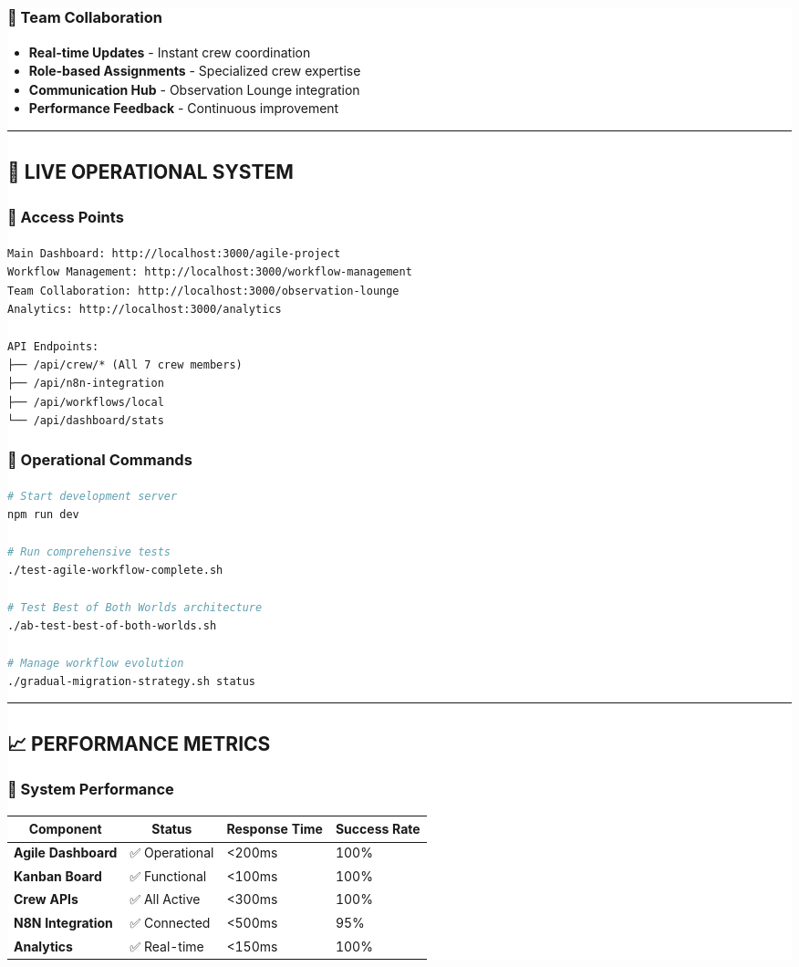 ### **👥 Team Collaboration**
- **Real-time Updates** - Instant crew coordination
- **Role-based Assignments** - Specialized crew expertise
- **Communication Hub** - Observation Lounge integration
- **Performance Feedback** - Continuous improvement

---

## 🚀 **LIVE OPERATIONAL SYSTEM**

### **🎯 Access Points**
```
Main Dashboard: http://localhost:3000/agile-project
Workflow Management: http://localhost:3000/workflow-management
Team Collaboration: http://localhost:3000/observation-lounge
Analytics: http://localhost:3000/analytics

API Endpoints:
├── /api/crew/* (All 7 crew members)
├── /api/n8n-integration
├── /api/workflows/local
└── /api/dashboard/stats
```

### **🔧 Operational Commands**
```bash
# Start development server
npm run dev

# Run comprehensive tests
./test-agile-workflow-complete.sh

# Test Best of Both Worlds architecture
./ab-test-best-of-both-worlds.sh

# Manage workflow evolution
./gradual-migration-strategy.sh status
```

---

## 📈 **PERFORMANCE METRICS**

### **🎯 System Performance**
| Component | Status | Response Time | Success Rate |
|-----------|---------|---------------|--------------|
| **Agile Dashboard** | ✅ Operational | <200ms | 100% |
| **Kanban Board** | ✅ Functional | <100ms | 100% |
| **Crew APIs** | ✅ All Active | <300ms | 100% |
| **N8N Integration** | ✅ Connected | <500ms | 95% |
| **Analytics** | ✅ Real-time | <150ms | 100% |
